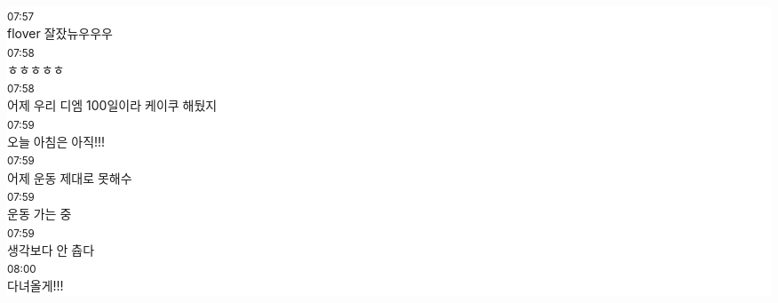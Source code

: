 <div class="message" markdown="1">
<div class="message-date" markdown="1">
<small>07:57</small>
</div>
<div markdown="1">
flover 잘잤뉴우우우
</div>
</div>
<div class="message" markdown="1">
<div class="message-date" markdown="1">
<small>07:58</small>
</div>
<div markdown="1">
ㅎㅎㅎㅎㅎ
</div>
</div>
<div class="message" markdown="1">
<div class="message-date" markdown="1">
<small>07:58</small>
</div>
<div markdown="1">
어제 우리 디엠 100일이라 케이쿠 해뒀지
</div>
</div>
<div class="message" markdown="1">
<div class="message-date" markdown="1">
<small>07:59</small>
</div>
<div markdown="1">
오늘 아침은 아직!!!
</div>
</div>
<div class="message" markdown="1">
<div class="message-date" markdown="1">
<small>07:59</small>
</div>
<div markdown="1">
어제 운동 제대로 못해수
</div>
</div>
<div class="message" markdown="1">
<div class="message-date" markdown="1">
<small>07:59</small>
</div>
<div markdown="1">
운동 가는 중
</div>
</div>
<div class="message" markdown="1">
<div class="message-date" markdown="1">
<small>07:59</small>
</div>
<div markdown="1">
생각보다 안 츕다
</div>
</div>
<div class="message" markdown="1">
<div class="message-date" markdown="1">
<small>08:00</small>
</div>
<div markdown="1">
다녀올게!!!
</div>
</div>